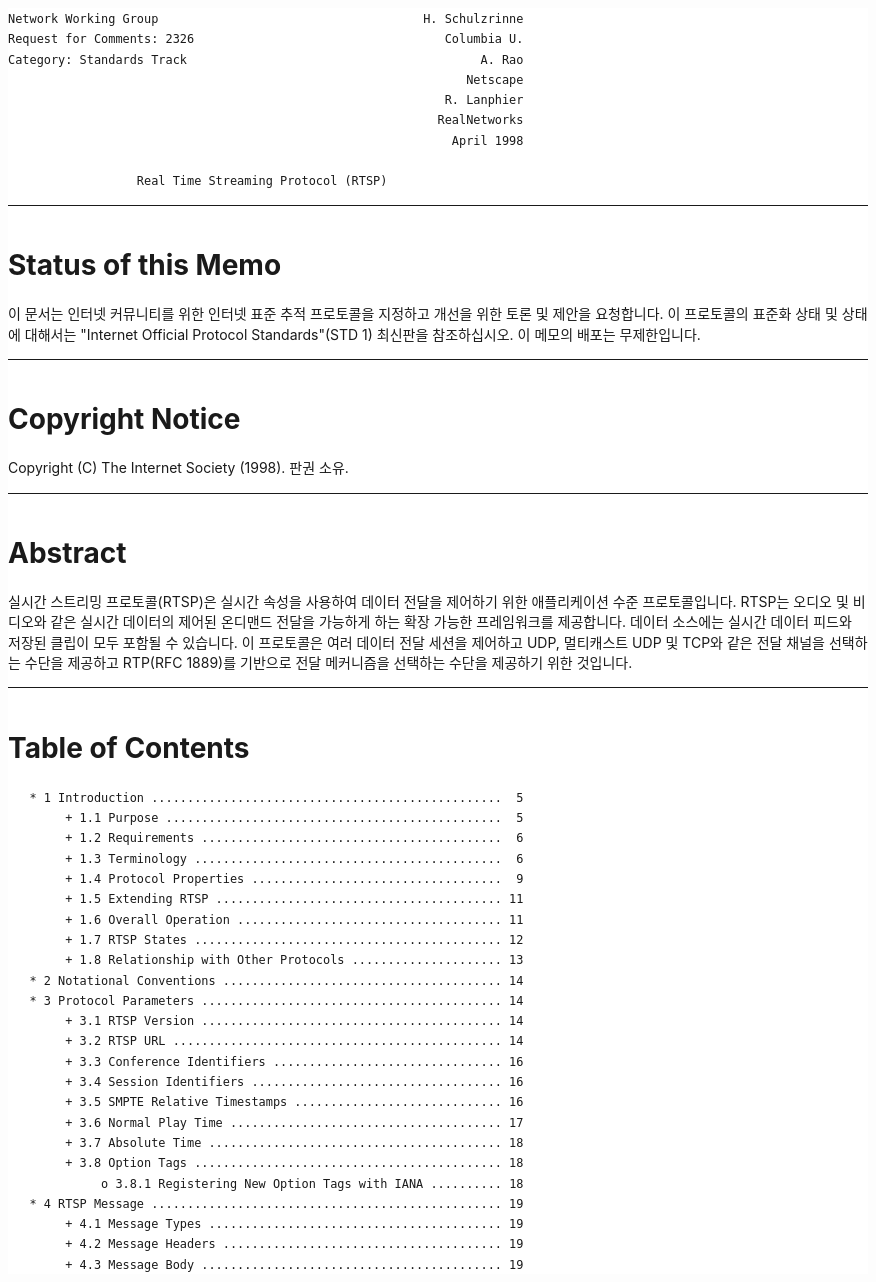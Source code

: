 

```text
Network Working Group                                     H. Schulzrinne
Request for Comments: 2326                                   Columbia U.
Category: Standards Track                                         A. Rao
                                                                Netscape
                                                             R. Lanphier
                                                            RealNetworks
                                                              April 1998

                  Real Time Streaming Protocol (RTSP)
```

---
# **Status of this Memo**

이 문서는 인터넷 커뮤니티를 위한 인터넷 표준 추적 프로토콜을 지정하고 개선을 위한 토론 및 제안을 요청합니다. 이 프로토콜의 표준화 상태 및 상태에 대해서는 "Internet Official Protocol Standards"\(STD 1\) 최신판을 참조하십시오. 이 메모의 배포는 무제한입니다.

---
# **Copyright Notice**

Copyright \(C\) The Internet Society \(1998\). 판권 소유.

---
# **Abstract**

실시간 스트리밍 프로토콜\(RTSP\)은 실시간 속성을 사용하여 데이터 전달을 제어하기 위한 애플리케이션 수준 프로토콜입니다. RTSP는 오디오 및 비디오와 같은 실시간 데이터의 제어된 온디맨드 전달을 가능하게 하는 확장 가능한 프레임워크를 제공합니다. 데이터 소스에는 실시간 데이터 피드와 저장된 클립이 모두 포함될 수 있습니다. 이 프로토콜은 여러 데이터 전달 세션을 제어하고 UDP, 멀티캐스트 UDP 및 TCP와 같은 전달 채널을 선택하는 수단을 제공하고 RTP\(RFC 1889\)를 기반으로 전달 메커니즘을 선택하는 수단을 제공하기 위한 것입니다.

---
# **Table of Contents**

```text
   * 1 Introduction .................................................  5
        + 1.1 Purpose ...............................................  5
        + 1.2 Requirements ..........................................  6
        + 1.3 Terminology ...........................................  6
        + 1.4 Protocol Properties ...................................  9
        + 1.5 Extending RTSP ........................................ 11
        + 1.6 Overall Operation ..................................... 11
        + 1.7 RTSP States ........................................... 12
        + 1.8 Relationship with Other Protocols ..................... 13
   * 2 Notational Conventions ....................................... 14
   * 3 Protocol Parameters .......................................... 14
        + 3.1 RTSP Version .......................................... 14
        + 3.2 RTSP URL .............................................. 14
        + 3.3 Conference Identifiers ................................ 16
        + 3.4 Session Identifiers ................................... 16
        + 3.5 SMPTE Relative Timestamps ............................. 16
        + 3.6 Normal Play Time ...................................... 17
        + 3.7 Absolute Time ......................................... 18
        + 3.8 Option Tags ........................................... 18
             o 3.8.1 Registering New Option Tags with IANA .......... 18
   * 4 RTSP Message ................................................. 19
        + 4.1 Message Types ......................................... 19
        + 4.2 Message Headers ....................................... 19
        + 4.3 Message Body .......................................... 19
```